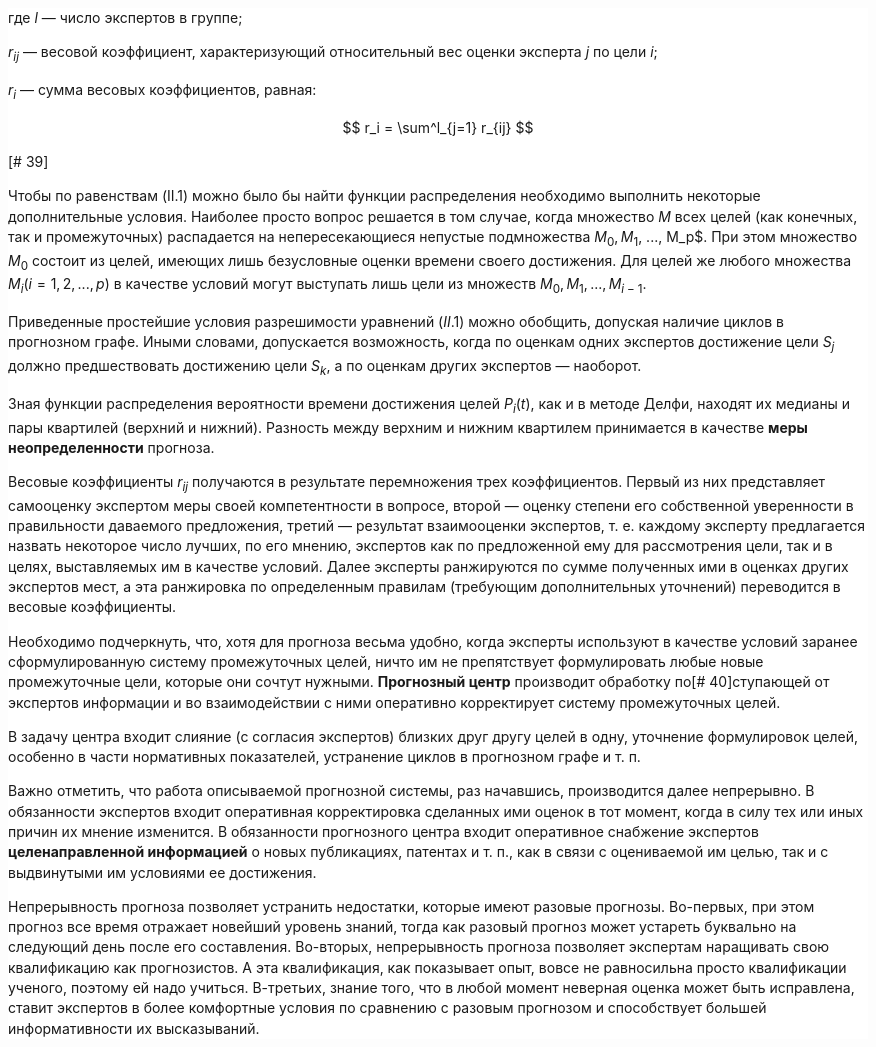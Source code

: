 где $l$ — число экспертов в группе;

$r_{ij}$ — весовой коэффициент, характеризующий относительный вес оценки эксперта $j$ по цели $i$;

$r_i$ — сумма весовых коэффициентов, равная:

$$
r_i = \sum^l_{j=1} r_{ij}
$$ 


[# 39]

Чтобы по равенствам (II.1) можно было бы найти функции распределения необходимо выполнить некоторые дополнительные условия. Наиболее просто вопрос решается в том случае, когда множество $М$ всех целей (как конечных, так и промежуточных) распадается на непересекающиеся непустые подмножества $M_0, M_1$, ..., M_p$. При этом множество $M_0$ состоит из целей, имеющих лишь безусловные оценки времени своего достижения. Для целей же любого множества $M_i(i= 1, 2, ..., р)$ в качестве условий могут выступать лишь цели из множеств $M_0, M_1, ..., M_{i-1}$.

Приведенные простейшие условия разрешимости уравнений ($II.1$) можно обобщить, допуская наличие циклов в прогнозном графе. Иными словами, допускается возможность, когда по оценкам одних экспертов достижение цели $S_j$ должно предшествовать достижению цели $S_k$, а по оценкам других экспертов — наоборот.

Зная функции распределения вероятности времени достижения целей $P_i(t)$, как и в методе Делфи, находят их медианы и пары квартилей (верхний и нижний). Разность между верхним и нижним квартилем принимается в качестве **меры неопределенности** прогноза.

Весовые коэффициенты $r_{ij}$ получаются в результате перемножения трех коэффициентов. Первый из них представляет самооценку экспертом меры своей компетентности в вопросе, второй — оценку степени его собственной уверенности в правильности даваемого предложения, третий — результат взаимооценки экспертов, т. е. каждому эксперту предлагается назвать некоторое число лучших, по его мнению, экспертов как по предложенной ему для рассмотрения цели, так и в целях, выставляемых им в качестве условий. Далее эксперты ранжируются по сумме полученных ими в оценках других экспертов мест, а эта ранжировка по определенным правилам (требующим дополнительных уточнений) переводится в весовые коэффициенты.

Необходимо подчеркнуть, что, хотя для прогноза весьма удобно, когда эксперты используют в качестве условий заранее сформулированную систему промежуточных целей, ничто им не препятствует формулировать любые новые промежуточные цели, которые они сочтут нужными. **Прогнозный центр** производит обработку по[# 40]ступающей от экспертов информации и во взаимодействии с ними оперативно корректирует систему промежуточных целей.

В задачу центра входит слияние (с согласия экспертов) близких друг другу целей в одну, уточнение формулировок целей, особенно в части нормативных показателей, устранение циклов в прогнозном графе и т. п.

Важно отметить, что работа описываемой прогнозной системы, раз начавшись, производится далее непрерывно. В обязанности экспертов входит оперативная корректировка сделанных ими оценок в тот момент, когда в силу тех или иных причин их мнение изменится. В обязанности прогнозного центра входит оперативное снабжение экспертов **целенаправленной информацией** о новых публикациях, патентах и т. п., как в связи с оцениваемой им целью, так и с выдвинутыми им условиями ее достижения.

Непрерывность прогноза позволяет устранить недостатки, которые имеют разовые прогнозы. Во-первых, при этом прогноз все время отражает новейший уровень знаний, тогда как разовый прогноз может устареть буквально на следующий день после его составления. Во-вторых, непрерывность прогноза позволяет экспертам наращивать свою квалификацию как прогнозистов. А эта квалификация, как показывает опыт, вовсе не равносильна просто квалификации ученого, поэтому ей надо учиться. В-третьих, знание того, что в любой момент неверная оценка может быть исправлена, ставит экспертов в более комфортные условия по сравнению с разовым прогнозом и способствует большей информативности их высказываний.


[^1]: Без автоматизации выполнение такой работы заняло бы постоянно около десяти миллиардов человек.
[^2]: На этом пути можно получить уточнение понятия предприятия для более четкого различия между предприятием и объединением предприятий.
[^3]: В случае, когда те или иные ресурсы не могут быть использованы независимо, они объединяются в один комплексный ресурс.
[^4]: Однако даже и в этом последнем случае между различными элементами программы имеется взаимосвязь по используемым ресурсам.
[^5]: Сюда нужно добавить, разумеется, технологические ограничения на максимально возможный уровень концентрации ресурсов на одной и той же работе,
[^6]: Мы предполагаем для простоты, что количество наличных ресурсов неизменно в течение всего времени выполнения программы.
[^7]: Ввиду трудности взаимной ранжировки целей, возникающих из основных и обеспечивающих программ, можно использовать две независимые системы целей.
[^8]: Указанное исключение мбжет быть сделано с помощью приравнивания нулю соответствующих весовых коэффициентов $r_{ij}$.